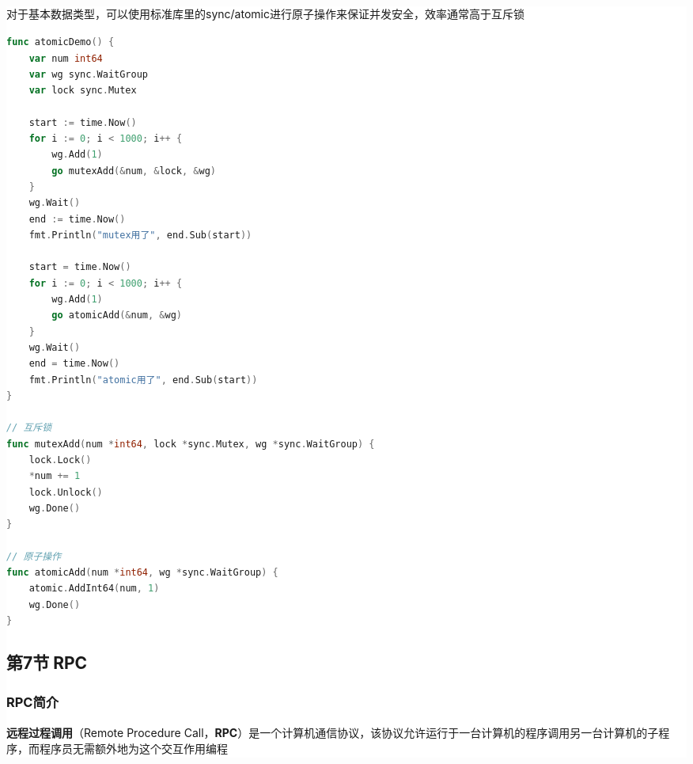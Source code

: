 对于基本数据类型，可以使用标准库里的sync/atomic进行原子操作来保证并发安全，效率通常高于互斥锁

```go
func atomicDemo() {
	var num int64
	var wg sync.WaitGroup
	var lock sync.Mutex

	start := time.Now()
	for i := 0; i < 1000; i++ {
		wg.Add(1)
		go mutexAdd(&num, &lock, &wg)
	}
	wg.Wait()
	end := time.Now()
	fmt.Println("mutex用了", end.Sub(start))

	start = time.Now()
	for i := 0; i < 1000; i++ {
		wg.Add(1)
		go atomicAdd(&num, &wg)
	}
	wg.Wait()
	end = time.Now()
	fmt.Println("atomic用了", end.Sub(start))
}

// 互斥锁
func mutexAdd(num *int64, lock *sync.Mutex, wg *sync.WaitGroup) {
	lock.Lock()
	*num += 1
	lock.Unlock()
	wg.Done()
}

// 原子操作
func atomicAdd(num *int64, wg *sync.WaitGroup) {
	atomic.AddInt64(num, 1)
	wg.Done()
}
```







## 第7节 RPC

### RPC简介

**远程过程调用**（Remote Procedure Call，**RPC**）是一个计算机通信协议，该协议允许运行于一台计算机的程序调用另一台计算机的子程序，而程序员无需额外地为这个交互作用编程

